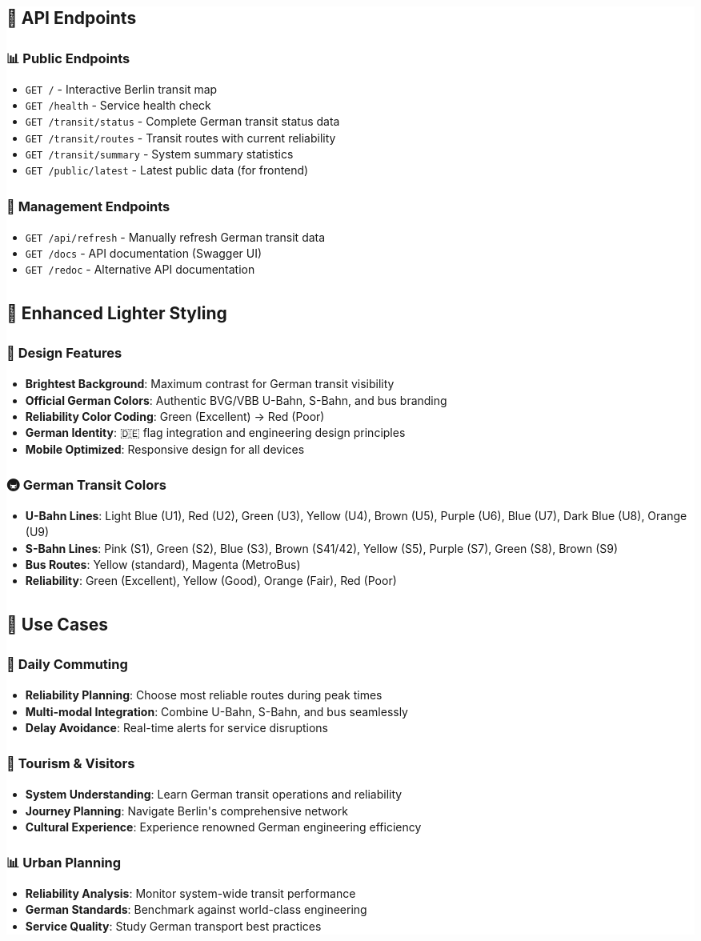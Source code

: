 ## 🔌 API Endpoints

### 📊 **Public Endpoints**
- `GET /` - Interactive Berlin transit map
- `GET /health` - Service health check
- `GET /transit/status` - Complete German transit status data
- `GET /transit/routes` - Transit routes with current reliability
- `GET /transit/summary` - System summary statistics
- `GET /public/latest` - Latest public data (for frontend)

### 🔄 **Management Endpoints**
- `GET /api/refresh` - Manually refresh German transit data
- `GET /docs` - API documentation (Swagger UI)
- `GET /redoc` - Alternative API documentation

## 🎨 Enhanced Lighter Styling

### 🌟 **Design Features**
- **Brightest Background**: Maximum contrast for German transit visibility
- **Official German Colors**: Authentic BVG/VBB U-Bahn, S-Bahn, and bus branding
- **Reliability Color Coding**: Green (Excellent) → Red (Poor)
- **German Identity**: 🇩🇪 flag integration and engineering design principles
- **Mobile Optimized**: Responsive design for all devices

### 🚇 **German Transit Colors**
- **U-Bahn Lines**: Light Blue (U1), Red (U2), Green (U3), Yellow (U4), Brown (U5), Purple (U6), Blue (U7), Dark Blue (U8), Orange (U9)
- **S-Bahn Lines**: Pink (S1), Green (S2), Blue (S3), Brown (S41/42), Yellow (S5), Purple (S7), Green (S8), Brown (S9)
- **Bus Routes**: Yellow (standard), Magenta (MetroBus)
- **Reliability**: Green (Excellent), Yellow (Good), Orange (Fair), Red (Poor)

## 🚀 Use Cases

### 🏢 **Daily Commuting**
- **Reliability Planning**: Choose most reliable routes during peak times
- **Multi-modal Integration**: Combine U-Bahn, S-Bahn, and bus seamlessly
- **Delay Avoidance**: Real-time alerts for service disruptions

### 🧳 **Tourism & Visitors**
- **System Understanding**: Learn German transit operations and reliability
- **Journey Planning**: Navigate Berlin's comprehensive network
- **Cultural Experience**: Experience renowned German engineering efficiency

### 📊 **Urban Planning**
- **Reliability Analysis**: Monitor system-wide transit performance
- **German Standards**: Benchmark against world-class engineering
- **Service Quality**: Study German transport best practices
